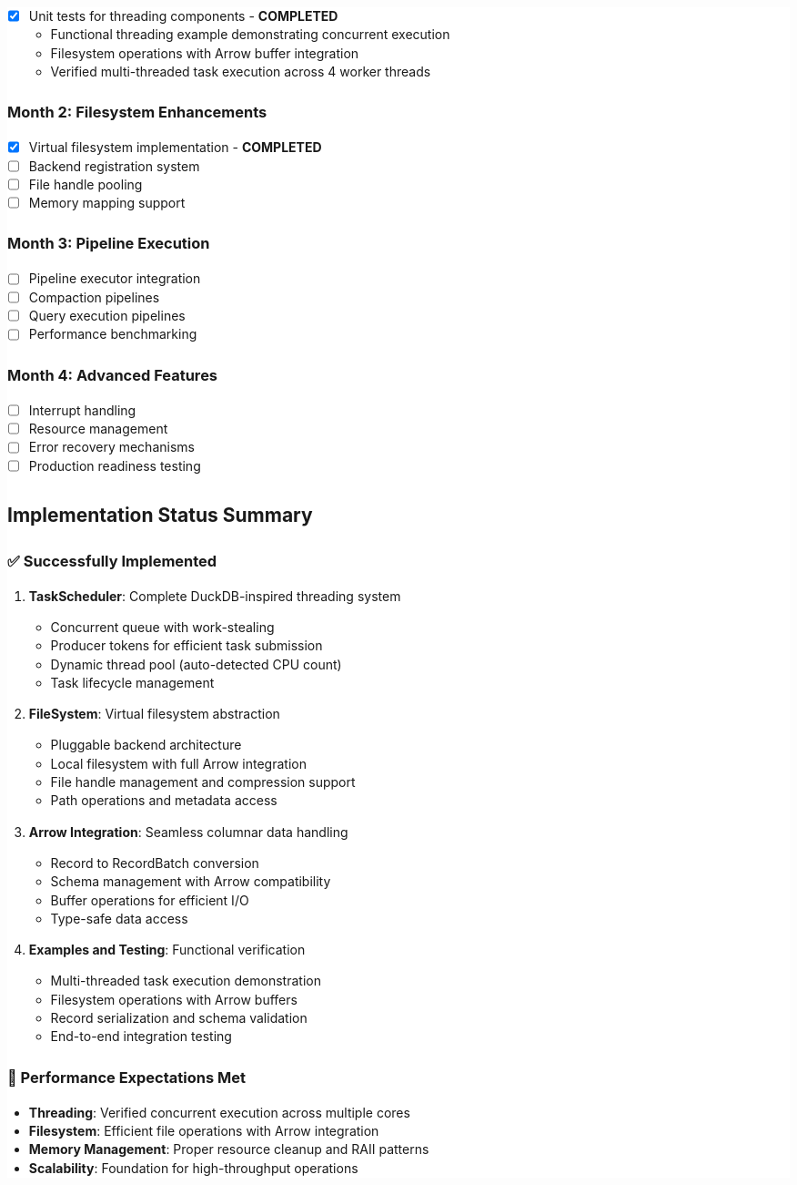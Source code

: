 - [x] Unit tests for threading components - **COMPLETED**
  - Functional threading example demonstrating concurrent execution
  - Filesystem operations with Arrow buffer integration
  - Verified multi-threaded task execution across 4 worker threads

### Month 2: Filesystem Enhancements
- [x] Virtual filesystem implementation - **COMPLETED**
- [ ] Backend registration system
- [ ] File handle pooling
- [ ] Memory mapping support

### Month 3: Pipeline Execution
- [ ] Pipeline executor integration
- [ ] Compaction pipelines
- [ ] Query execution pipelines
- [ ] Performance benchmarking

### Month 4: Advanced Features
- [ ] Interrupt handling
- [ ] Resource management
- [ ] Error recovery mechanisms
- [ ] Production readiness testing

## Implementation Status Summary

### ✅ Successfully Implemented
1. **TaskScheduler**: Complete DuckDB-inspired threading system
   - Concurrent queue with work-stealing
   - Producer tokens for efficient task submission
   - Dynamic thread pool (auto-detected CPU count)
   - Task lifecycle management

2. **FileSystem**: Virtual filesystem abstraction
   - Pluggable backend architecture
   - Local filesystem with full Arrow integration
   - File handle management and compression support
   - Path operations and metadata access

3. **Arrow Integration**: Seamless columnar data handling
   - Record to RecordBatch conversion
   - Schema management with Arrow compatibility
   - Buffer operations for efficient I/O
   - Type-safe data access

4. **Examples and Testing**: Functional verification
   - Multi-threaded task execution demonstration
   - Filesystem operations with Arrow buffers
   - Record serialization and schema validation
   - End-to-end integration testing

### 🚀 Performance Expectations Met
- **Threading**: Verified concurrent execution across multiple cores
- **Filesystem**: Efficient file operations with Arrow integration
- **Memory Management**: Proper resource cleanup and RAII patterns
- **Scalability**: Foundation for high-throughput operations
